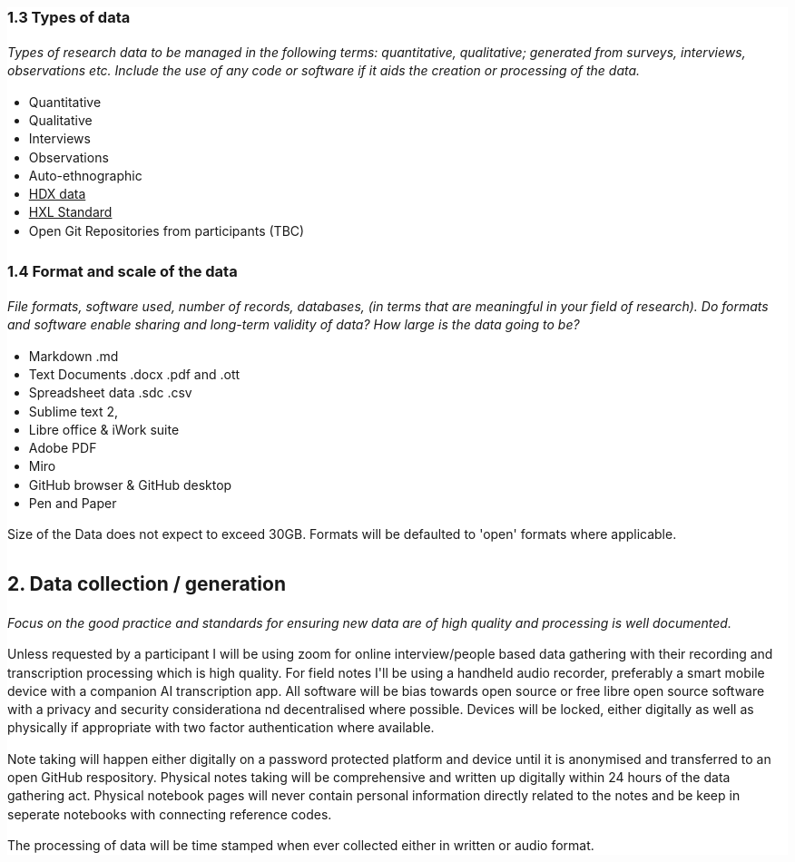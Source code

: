 
### 1.3	Types of data
_Types of research data to be managed in the following terms: quantitative, qualitative; generated from surveys, interviews, observations etc. Include the use of any code or software if it aids the creation or processing of the data._

- Quantitative
- Qualitative
- Interviews
- Observations
- Auto-ethnographic
- [HDX data](https://data.humdata.org/dataset)
- [HXL Standard](https://hxlstandard.org/)
- Open Git Repositories from participants (TBC)


### 1.4	Format and scale of the data
_File formats, software used, number of records, databases, (in terms that are meaningful in your field of research). Do formats and software enable sharing and long-term validity of data? How large is the data going to be?_

- Markdown .md
- Text Documents .docx .pdf and .ott
- Spreadsheet data .sdc .csv
- Sublime text 2, 
- Libre office & iWork suite
- Adobe PDF
- Miro
- GitHub browser & GitHub desktop
- Pen and Paper

Size of the Data does not expect to exceed 30GB. Formats will be defaulted to 'open' formats where applicable.


## 2. Data collection / generation
_Focus on the good practice and standards for ensuring new data are of high quality and processing is well documented._

Unless requested by a participant I will be using zoom for online interview/people based data gathering with their recording and transcription processing which is high quality. For field notes I'll be using a handheld audio recorder, preferably a smart mobile device with a companion AI transcription app. All software will be bias towards open source or free libre open source software with a privacy and security considerationa nd decentralised where possible.
Devices will be locked, either digitally as well as physically if appropriate with two factor authentication where available.

Note taking will happen either digitally on a password protected platform and device until it is anonymised and transferred to an open GitHub respository.
Physical notes taking will be comprehensive and written up digitally within 24 hours of the data gathering act. Physical notebook pages will never contain personal information directly related to the notes and be keep in seperate notebooks with connecting reference codes.

The processing of data will be time stamped when ever collected either in written or audio format.
